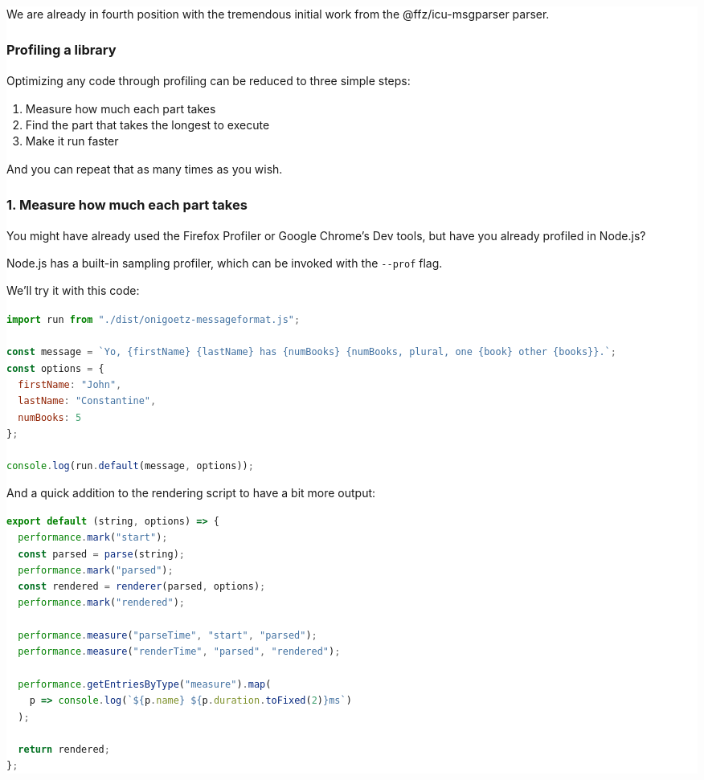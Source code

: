 We are already in fourth position with the tremendous initial work from the @ffz/icu-msgparser parser.

### Profiling a library

Optimizing any code through profiling can be reduced to three simple steps:

1. Measure how much each part takes
2. Find the part that takes the longest to execute
3. Make it run faster

And you can repeat that as many times as you wish.

### 1. Measure how much each part takes

You might have already used the Firefox Profiler or Google Chrome’s Dev tools, but have you already profiled in Node.js?

Node.js has a built-in sampling profiler, which can be invoked with the `--prof` flag.

We’ll try it with this code:

```jsx
import run from "./dist/onigoetz-messageformat.js";

const message = `Yo, {firstName} {lastName} has {numBooks} {numBooks, plural, one {book} other {books}}.`;
const options = {
  firstName: "John",
  lastName: "Constantine",
  numBooks: 5
};

console.log(run.default(message, options));
```

And a quick addition to the rendering script to have a bit more output:

```jsx
export default (string, options) => {
  performance.mark("start");
  const parsed = parse(string);
  performance.mark("parsed");
  const rendered = renderer(parsed, options);
  performance.mark("rendered");

  performance.measure("parseTime", "start", "parsed");
  performance.measure("renderTime", "parsed", "rendered");

  performance.getEntriesByType("measure").map(
    p => console.log(`${p.name} ${p.duration.toFixed(2)}ms`)
  );

  return rendered;
};
```
